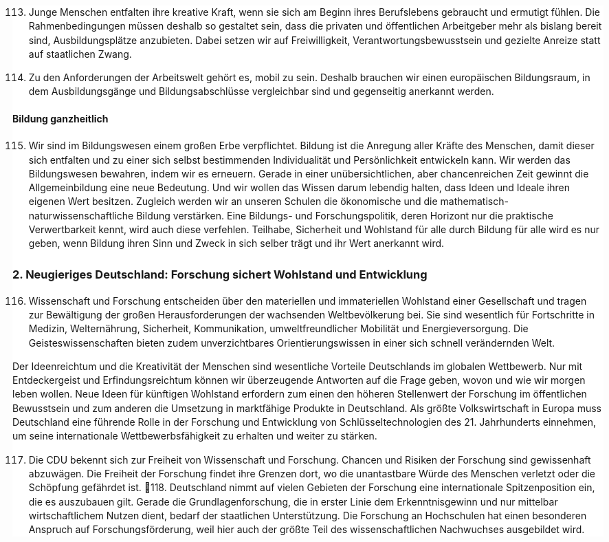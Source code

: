 113. Junge Menschen entfalten ihre kreative Kraft, wenn sie sich am Beginn ihres
Berufslebens gebraucht und ermutigt fühlen. Die Rahmenbedingungen müssen deshalb so
gestaltet sein, dass die privaten und öffentlichen Arbeitgeber mehr als bislang bereit sind,
Ausbildungsplätze anzubieten. Dabei setzen wir auf Freiwilligkeit,
Verantwortungsbewusstsein und gezielte Anreize statt auf staatlichen Zwang.

114. Zu den Anforderungen der Arbeitswelt gehört es, mobil zu sein. Deshalb brauchen wir
einen europäischen Bildungsraum, in dem Ausbildungsgänge und Bildungsabschlüsse
vergleichbar sind und gegenseitig anerkannt werden.

#### Bildung ganzheitlich

115. Wir sind im Bildungswesen einem großen Erbe verpflichtet. Bildung ist die Anregung
aller Kräfte des Menschen, damit dieser sich entfalten und zu einer sich selbst bestimmenden
Individualität und Persönlichkeit entwickeln kann. Wir werden das Bildungswesen bewahren,
indem wir es erneuern. Gerade in einer unübersichtlichen, aber chancenreichen Zeit gewinnt
die Allgemeinbildung eine neue Bedeutung. Und wir wollen das Wissen darum lebendig
halten, dass Ideen und Ideale ihren eigenen Wert besitzen. Zugleich werden wir an unseren
Schulen die ökonomische und die mathematisch-naturwissenschaftliche Bildung verstärken.
Eine Bildungs- und Forschungspolitik, deren Horizont nur die praktische Verwertbarkeit
kennt, wird auch diese verfehlen. Teilhabe, Sicherheit und Wohlstand für alle durch Bildung
für alle wird es nur geben, wenn Bildung ihren Sinn und Zweck in sich selber trägt und ihr
Wert anerkannt wird.

### 2. Neugieriges Deutschland: Forschung sichert Wohlstand und Entwicklung

116. Wissenschaft und Forschung entscheiden über den materiellen und immateriellen
Wohlstand einer Gesellschaft und tragen zur Bewältigung der großen Herausforderungen der
wachsenden Weltbevölkerung bei. Sie sind wesentlich für Fortschritte in Medizin,
Welternährung, Sicherheit, Kommunikation, umweltfreundlicher Mobilität und
Energieversorgung. Die Geisteswissenschaften bieten zudem unverzichtbares
Orientierungswissen in einer sich schnell verändernden Welt.

Der Ideenreichtum und die Kreativität der Menschen sind wesentliche Vorteile Deutschlands
im globalen Wettbewerb. Nur mit Entdeckergeist und Erfindungsreichtum können wir
überzeugende Antworten auf die Frage geben, wovon und wie wir morgen leben wollen. Neue
Ideen für künftigen Wohlstand erfordern zum einen den höheren Stellenwert der Forschung
im öffentlichen Bewusstsein und zum anderen die Umsetzung in marktfähige Produkte in
Deutschland. Als größte Volkswirtschaft in Europa muss Deutschland eine führende Rolle in
der Forschung und Entwicklung von Schlüsseltechnologien des 21. Jahrhunderts einnehmen,
um seine internationale Wettbewerbsfähigkeit zu erhalten und weiter zu stärken.

117. Die CDU bekennt sich zur Freiheit von Wissenschaft und Forschung. Chancen und
Risiken der Forschung sind gewissenhaft abzuwägen. Die Freiheit der Forschung findet ihre
Grenzen dort, wo die unantastbare Würde des Menschen verletzt oder die Schöpfung
gefährdet ist.
118. Deutschland nimmt auf vielen Gebieten der Forschung eine internationale
Spitzenposition ein, die es auszubauen gilt. Gerade die Grundlagenforschung, die in erster
Linie dem Erkenntnisgewinn und nur mittelbar wirtschaftlichem Nutzen dient, bedarf der
staatlichen Unterstützung. Die Forschung an Hochschulen hat einen besonderen Anspruch
auf Forschungsförderung, weil hier auch der größte Teil des wissenschaftlichen Nachwuchses
ausgebildet wird.
